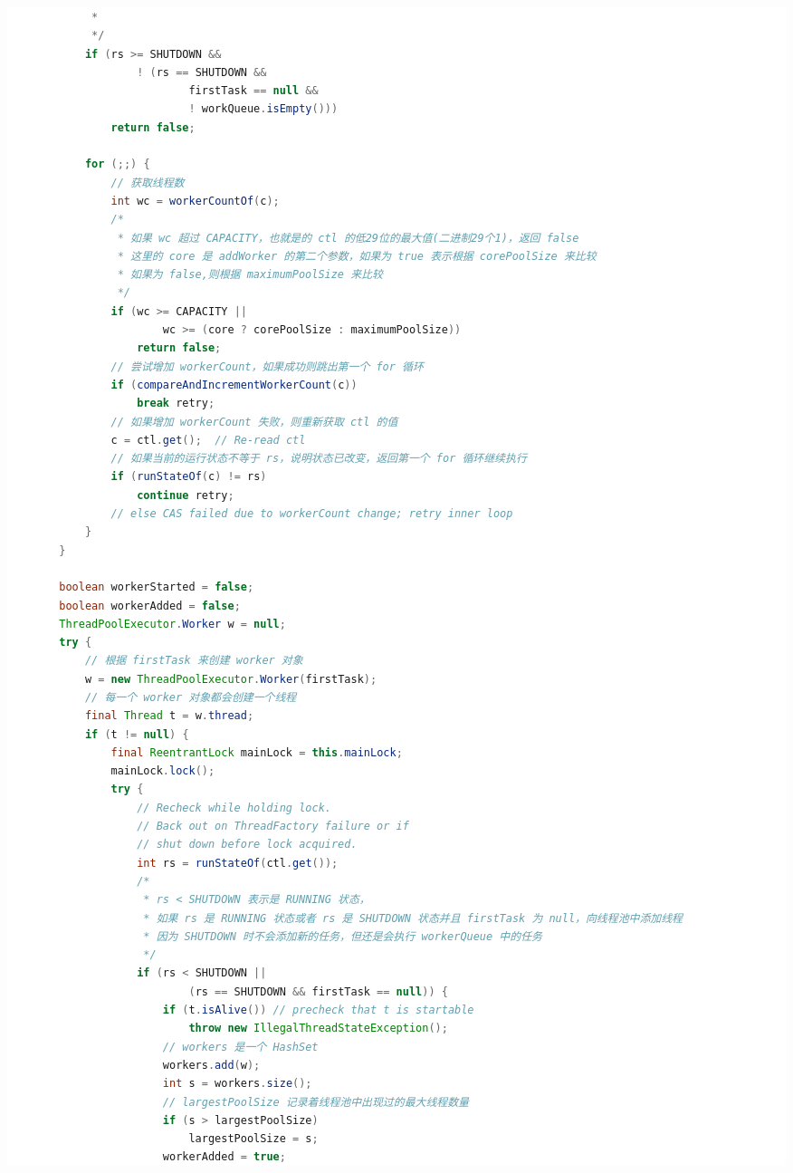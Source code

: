    ```java
                *
                */
               if (rs >= SHUTDOWN &&
                       ! (rs == SHUTDOWN &&
                               firstTask == null &&
                               ! workQueue.isEmpty()))
                   return false;
   
               for (;;) {
                   // 获取线程数
                   int wc = workerCountOf(c);
                   /*
                    * 如果 wc 超过 CAPACITY，也就是的 ctl 的低29位的最大值(二进制29个1)，返回 false
                    * 这里的 core 是 addWorker 的第二个参数，如果为 true 表示根据 corePoolSize 来比较
                    * 如果为 false,则根据 maximumPoolSize 来比较
                    */
                   if (wc >= CAPACITY ||
                           wc >= (core ? corePoolSize : maximumPoolSize))
                       return false;
                   // 尝试增加 workerCount，如果成功则跳出第一个 for 循环
                   if (compareAndIncrementWorkerCount(c))
                       break retry;
                   // 如果增加 workerCount 失败，则重新获取 ctl 的值
                   c = ctl.get();  // Re-read ctl
                   // 如果当前的运行状态不等于 rs，说明状态已改变，返回第一个 for 循环继续执行
                   if (runStateOf(c) != rs)
                       continue retry;
                   // else CAS failed due to workerCount change; retry inner loop
               }
           }
   
           boolean workerStarted = false;
           boolean workerAdded = false;
           ThreadPoolExecutor.Worker w = null;
           try {
               // 根据 firstTask 来创建 worker 对象
               w = new ThreadPoolExecutor.Worker(firstTask);
               // 每一个 worker 对象都会创建一个线程
               final Thread t = w.thread;
               if (t != null) {
                   final ReentrantLock mainLock = this.mainLock;
                   mainLock.lock();
                   try {
                       // Recheck while holding lock.
                       // Back out on ThreadFactory failure or if
                       // shut down before lock acquired.
                       int rs = runStateOf(ctl.get());
                       /*
                        * rs < SHUTDOWN 表示是 RUNNING 状态，
                        * 如果 rs 是 RUNNING 状态或者 rs 是 SHUTDOWN 状态并且 firstTask 为 null，向线程池中添加线程
                        * 因为 SHUTDOWN 时不会添加新的任务，但还是会执行 workerQueue 中的任务
                        */
                       if (rs < SHUTDOWN ||
                               (rs == SHUTDOWN && firstTask == null)) {
                           if (t.isAlive()) // precheck that t is startable
                               throw new IllegalThreadStateException();
                           // workers 是一个 HashSet
                           workers.add(w);
                           int s = workers.size();
                           // largestPoolSize 记录着线程池中出现过的最大线程数量
                           if (s > largestPoolSize)
                               largestPoolSize = s;
                           workerAdded = true;
   ```